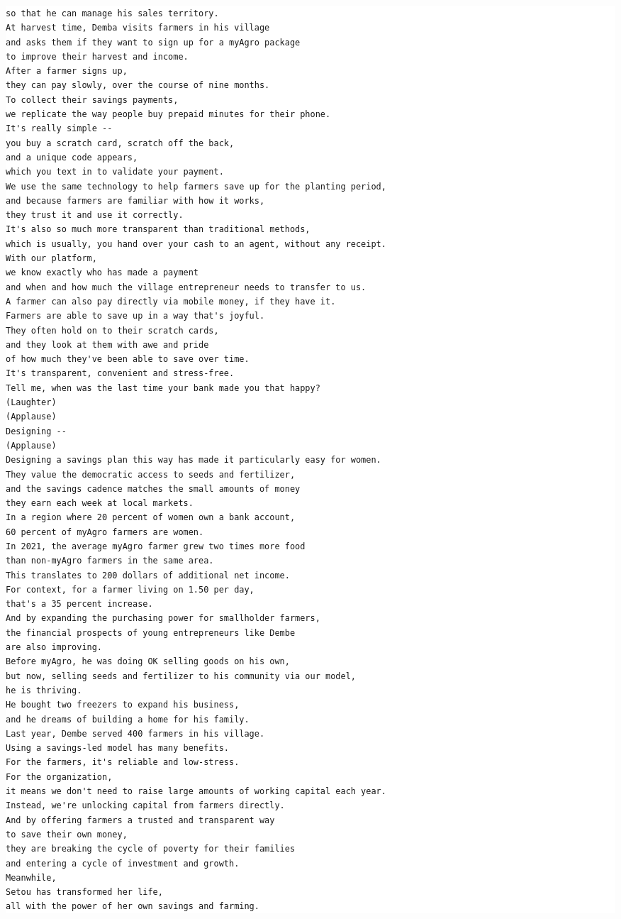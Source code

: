 ```txt
so that he can manage his sales territory.
At harvest time, Demba visits farmers in his village
and asks them if they want to sign up for a myAgro package
to improve their harvest and income.
After a farmer signs up,
they can pay slowly, over the course of nine months.
To collect their savings payments,
we replicate the way people buy prepaid minutes for their phone.
It's really simple --
you buy a scratch card, scratch off the back,
and a unique code appears,
which you text in to validate your payment.
We use the same technology to help farmers save up for the planting period,
and because farmers are familiar with how it works,
they trust it and use it correctly.
It's also so much more transparent than traditional methods,
which is usually, you hand over your cash to an agent, without any receipt.
With our platform,
we know exactly who has made a payment
and when and how much the village entrepreneur needs to transfer to us.
A farmer can also pay directly via mobile money, if they have it.
Farmers are able to save up in a way that's joyful.
They often hold on to their scratch cards,
and they look at them with awe and pride
of how much they've been able to save over time.
It's transparent, convenient and stress-free.
Tell me, when was the last time your bank made you that happy?
(Laughter)
(Applause)
Designing --
(Applause)
Designing a savings plan this way has made it particularly easy for women.
They value the democratic access to seeds and fertilizer,
and the savings cadence matches the small amounts of money
they earn each week at local markets.
In a region where 20 percent of women own a bank account,
60 percent of myAgro farmers are women.
In 2021, the average myAgro farmer grew two times more food
than non-myAgro farmers in the same area.
This translates to 200 dollars of additional net income.
For context, for a farmer living on 1.50 per day,
that's a 35 percent increase.
And by expanding the purchasing power for smallholder farmers,
the financial prospects of young entrepreneurs like Dembe
are also improving.
Before myAgro, he was doing OK selling goods on his own,
but now, selling seeds and fertilizer to his community via our model,
he is thriving.
He bought two freezers to expand his business,
and he dreams of building a home for his family.
Last year, Dembe served 400 farmers in his village.
Using a savings-led model has many benefits.
For the farmers, it's reliable and low-stress.
For the organization,
it means we don't need to raise large amounts of working capital each year.
Instead, we're unlocking capital from farmers directly.
And by offering farmers a trusted and transparent way
to save their own money,
they are breaking the cycle of poverty for their families
and entering a cycle of investment and growth.
Meanwhile,
Setou has transformed her life,
all with the power of her own savings and farming.
```